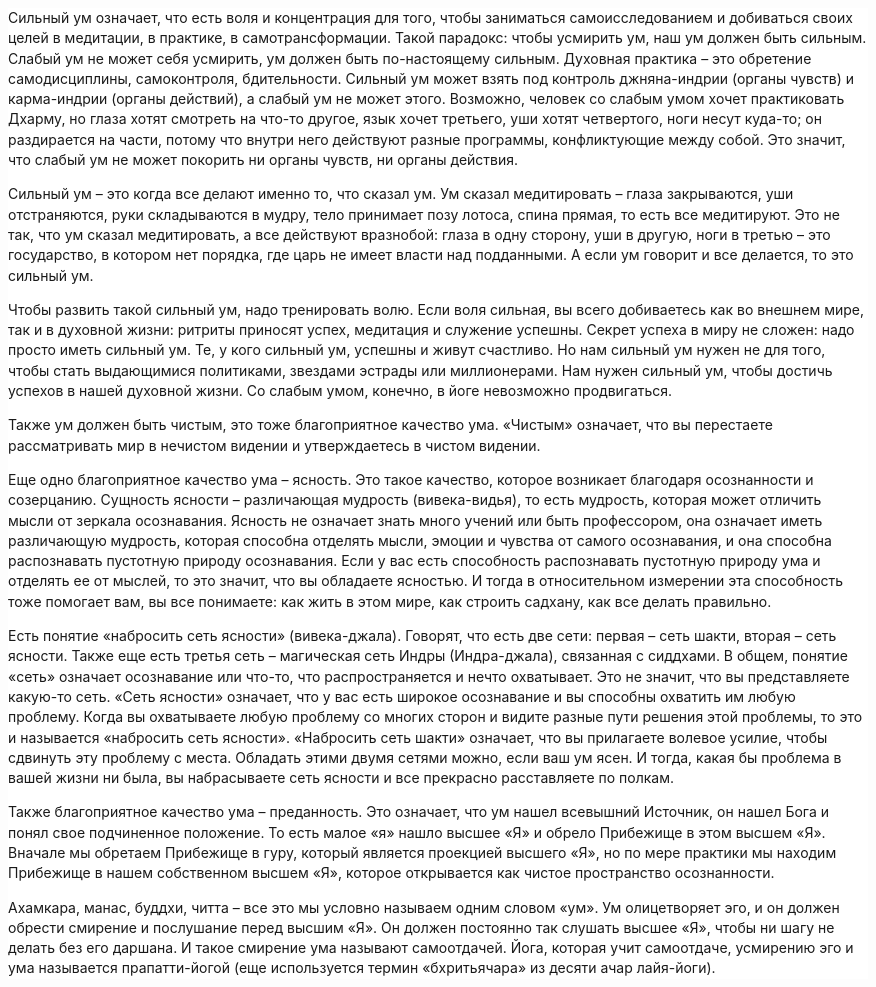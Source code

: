  Сильный ум означает, что есть воля и концентрация для того, чтобы заниматься самоисследованием и добиваться своих целей в медитации, в практике, в самотрансформации. Такой парадокс: чтобы усмирить ум, наш ум должен быть сильным. Слабый ум не может себя усмирить, ум должен быть по-настоящему сильным. Духовная практика – это обретение самодисциплины, самоконтроля, бдительности. Сильный ум может взять под контроль джняна-индрии (органы чувств) и карма-индрии (органы действий), а слабый ум не может этого. Возможно, человек со слабым умом хочет практиковать Дхарму, но глаза хотят смотреть на что-то другое, язык хочет третьего, уши хотят четвертого, ноги несут куда-то; он раздирается на части, потому что внутри него действуют разные программы, конфликтующие между собой. Это значит, что слабый ум не может покорить ни органы чувств, ни органы действия.

 Сильный ум – это когда все делают именно то, что сказал ум. Ум сказал медитировать – глаза закрываются, уши отстраняются, руки складываются в мудру, тело принимает позу лотоса, спина прямая, то есть все медитируют. Это не так, что ум сказал медитировать, а все действуют вразнобой: глаза в одну сторону, уши в другую, ноги в третью – это государство, в котором нет порядка, где царь не имеет власти над подданными. А если ум говорит и все делается, то это сильный ум.

 Чтобы развить такой сильный ум, надо тренировать волю. Если воля сильная, вы всего добиваетесь как во внешнем мире, так и в духовной жизни: ритриты приносят успех, медитация и служение успешны. Секрет успеха в миру не сложен: надо просто иметь сильный ум. Те, у кого сильный ум, успешны и живут счастливо. Но нам сильный ум нужен не для того, чтобы стать выдающимися политиками, звездами эстрады или миллионерами. Нам нужен сильный ум, чтобы достичь успехов в нашей духовной жизни. Со слабым умом, конечно, в йоге невозможно продвигаться.

 Также ум должен быть чистым, это тоже благоприятное качество ума. «Чистым» означает, что вы перестаете рассматривать мир в нечистом видении и утверждаетесь в чистом видении.

 Еще одно благоприятное качество ума – ясность. Это такое качество, которое возникает благодаря осознанности и созерцанию. Сущность ясности – различающая мудрость (вивека-видья), то есть мудрость, которая может отличить мысли от зеркала осознавания. Ясность не означает знать много учений или быть профессором, она означает иметь различающую мудрость, которая способна отделять мысли, эмоции и чувства от самого осознавания, и она способна распознавать пустотную природу осознавания. Если у вас есть способность распознавать пустотную природу ума и отделять ее от мыслей, то это значит, что вы обладаете ясностью. И тогда в относительном измерении эта способность тоже помогает вам, вы все понимаете: как жить в этом мире, как строить садхану, как все делать правильно.

 Есть понятие «набросить сеть ясности» (вивека-джала). Говорят, что есть две сети: первая – сеть шакти, вторая – сеть ясности. Также еще есть третья сеть – магическая сеть Индры (Индра-джала), связанная с сиддхами. В общем, понятие «сеть» означает осознавание или что-то, что распространяется и нечто охватывает. Это не значит, что вы представляете какую-то сеть. «Сеть ясности» означает, что у вас есть широкое осознавание и вы способны охватить им любую проблему. Когда вы охватываете любую проблему со многих сторон и видите разные пути решения этой проблемы, то это и называется «набросить сеть ясности». «Набросить сеть шакти» означает, что вы прилагаете волевое усилие, чтобы сдвинуть эту проблему с места. Обладать этими двумя сетями можно, если ваш ум ясен. И тогда, какая бы проблема в вашей жизни ни была, вы набрасываете сеть ясности и все прекрасно расставляете по полкам.

 Также благоприятное качество ума – преданность. Это означает, что ум нашел всевышний Источник, он нашел Бога и понял свое подчиненное положение. То есть малое «я» нашло высшее «Я» и обрело Прибежище в этом высшем «Я». Вначале мы обретаем Прибежище в гуру, который является проекцией высшего «Я», но по мере практики мы находим Прибежище в нашем собственном высшем «Я», которое открывается как чистое пространство осознанности.

 Ахамкара, манас, буддхи, читта – все это мы условно называем одним словом «ум». Ум олицетворяет эго, и он должен обрести смирение и послушание перед высшим «Я». Он должен постоянно так слушать высшее «Я», чтобы ни шагу не делать без его даршана. И такое смирение ума называют самоотдачей. Йога, которая учит самоотдаче, усмирению эго и ума называется прапатти-йогой (еще используется термин «бхритьячара» из десяти ачар лайя-йоги).
